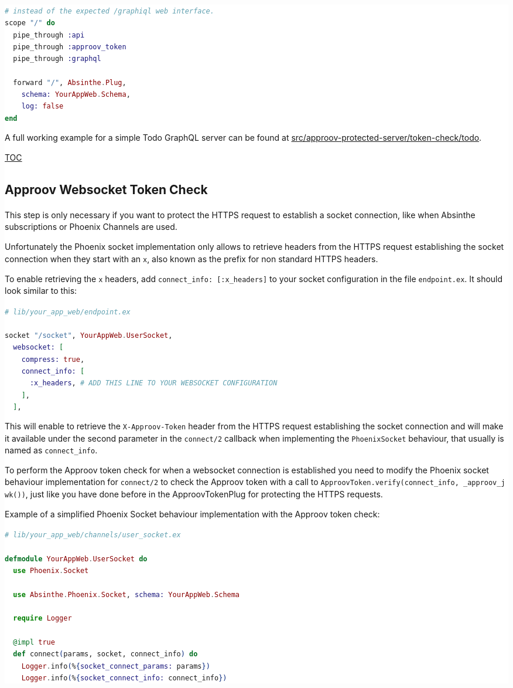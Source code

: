 ```elixir
# instead of the expected /graphiql web interface.
scope "/" do
  pipe_through :api
  pipe_through :approov_token
  pipe_through :graphql

  forward "/", Absinthe.Plug,
    schema: YourAppWeb.Schema,
    log: false
end
```

A full working example for a simple Todo GraphQL server can be found at [src/approov-protected-server/token-check/todo](/src/approov-protected-server/token-check/todo).

[TOC](#toc---table-of-contents)


## Approov Websocket Token Check

This step is only necessary if you want to protect the HTTPS request to establish a socket connection, like when Absinthe subscriptions or Phoenix Channels are used.

Unfortunately the Phoenix socket implementation only allows to retrieve headers from the HTTPS request establishing the socket connection when they start with an `x`, also known as the prefix for non standard HTTPS headers.

To enable retrieving the `x` headers, add `connect_info: [:x_headers]` to your socket configuration in the file `endpoint.ex`. It should look similar to this:

```elixir
# lib/your_app_web/endpoint.ex

socket "/socket", YourAppWeb.UserSocket,
  websocket: [
    compress: true,
    connect_info: [
      :x_headers, # ADD THIS LINE TO YOUR WEBSOCKET CONFIGURATION
    ],
  ],
```

This will enable to retrieve the `X-Approov-Token` header from the HTTPS request establishing the socket connection and will make it available under the second parameter in the `connect/2` callback when implementing the `PhoenixSocket` behaviour, that usually is named as `connect_info`.

To perform the Approov token check for when a websocket connection is established you need to modify the Phoenix socket behaviour implementation for `connect/2` to check the Approov token with a call to `ApproovToken.verify(connect_info, _approov_jwk())`, just like you have done before in the ApproovTokenPlug for protecting the HTTPS requests.

Example of a simplified Phoenix Socket behaviour implementation with the Approov token check:

```elixir
# lib/your_app_web/channels/user_socket.ex

defmodule YourAppWeb.UserSocket do
  use Phoenix.Socket

  use Absinthe.Phoenix.Socket, schema: YourAppWeb.Schema

  require Logger

  @impl true
  def connect(params, socket, connect_info) do
    Logger.info(%{socket_connect_params: params})
    Logger.info(%{socket_connect_info: connect_info})

```